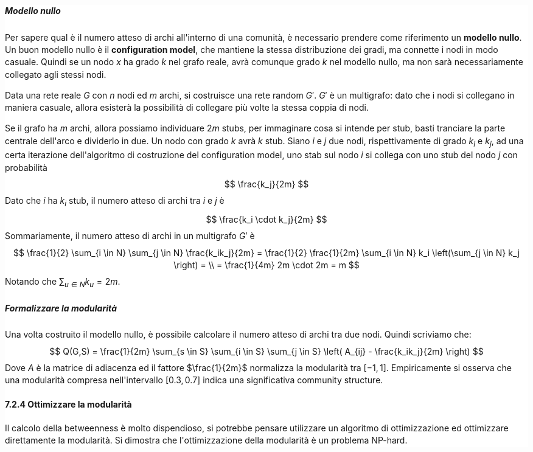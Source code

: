 
##### Modello nullo

Per sapere qual è il numero atteso di archi all'interno di una comunità, è necessario prendere come riferimento un **modello nullo**. Un buon modello nullo è il **configuration model**, che mantiene la stessa distribuzione dei gradi, ma connette i nodi in modo casuale. Quindi se un nodo $x$ ha grado $k$ nel grafo reale, avrà comunque grado $k$ nel modello nullo, ma non sarà necessariamente collegato agli stessi nodi. 

Data una rete reale $G$ con $n$ nodi ed $m$ archi, si costruisce una rete random $G'$. $G'$ è un multigrafo: dato che i nodi si collegano in maniera casuale, allora esisterà la possibilità di collegare più volte la stessa coppia di nodi. 

Se il grafo ha $m$ archi, allora possiamo individuare $2m$ stubs, per immaginare cosa si intende per stub, basti tranciare la parte centrale dell'arco e dividerlo in due. Un nodo con grado $k$ avrà $k$ stub. Siano $i$ e $j$ due nodi, rispettivamente di grado $k_i$ e $k_j$, ad una certa iterazione dell'algoritmo di costruzione del configuration model, uno stab sul nodo $i$ si collega con uno stub del nodo $j$ con probabilità
$$
\frac{k_j}{2m}
$$
Dato che $i$ ha $k_i$ stub, il numero atteso di archi tra $i$ e $j$ è
$$
\frac{k_i \cdot k_j}{2m}
$$
Sommariamente, il numero atteso di archi in un multigrafo $G'$ è
$$
\frac{1}{2} \sum_{i \in N} \sum_{j \in N} \frac{k_ik_j}{2m} =
\frac{1}{2} \frac{1}{2m} \sum_{i \in N} k_i \left(\sum_{j \in N} k_j \right) = \\
= \frac{1}{4m} 2m \cdot 2m = m
$$
Notando che $\sum_{u \in N} k_u = 2m$. 



##### Formalizzare la modularità

Una volta costruito il modello nullo, è possibile calcolare il numero atteso di archi tra due nodi. Quindi scriviamo che: 
$$
Q(G,S) = \frac{1}{2m} \sum_{s \in S} \sum_{i \in S} \sum_{j \in S} \left(
	A_{ij} - \frac{k_ik_j}{2m}
\right)
$$
Dove $A$ è la matrice di adiacenza ed il fattore $\frac{1}{2m}$ normalizza la modularità tra $[-1,1]$. Empiricamente si osserva che una modularità compresa nell'intervallo $[0.3, 0.7]$ indica una significativa community structure. 



#### 7.2.4 Ottimizzare la modularità

Il calcolo della betweenness è molto dispendioso, si potrebbe pensare utilizzare un algoritmo di ottimizzazione ed ottimizzare direttamente la modularità. Si dimostra che l'ottimizzazione della modularità è un problema NP-hard.
